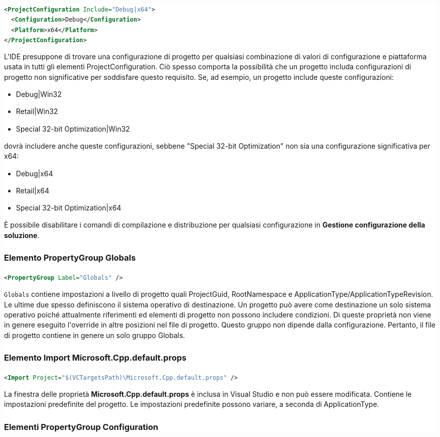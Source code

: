 ```xml
<ProjectConfiguration Include="Debug|x64">
  <Configuration>Debug</Configuration>
  <Platform>x64</Platform>
</ProjectConfiguration>
```

L'IDE presuppone di trovare una configurazione di progetto per qualsiasi combinazione di valori di configurazione e piattaforma usata in tutti gli elementi ProjectConfiguration. Ciò spesso comporta la possibilità che un progetto includa configurazioni di progetto non significative per soddisfare questo requisito. Se, ad esempio, un progetto include queste configurazioni:

- Debug|Win32

- Retail|Win32

- Special 32-bit Optimization|Win32

dovrà includere anche queste configurazioni, sebbene "Special 32-bit Optimization" non sia una configurazione significativa per x64:

- Debug|x64

- Retail|x64

- Special 32-bit Optimization|x64

È possibile disabilitare i comandi di compilazione e distribuzione per qualsiasi configurazione in **Gestione configurazione della soluzione**.

### <a name="globals-propertygroup-element"></a>Elemento PropertyGroup Globals

```xml
<PropertyGroup Label="Globals" />
```

`Globals` contiene impostazioni a livello di progetto quali ProjectGuid, RootNamespace e ApplicationType/ApplicationTypeRevision. Le ultime due spesso definiscono il sistema operativo di destinazione. Un progetto può avere come destinazione un solo sistema operativo poiché attualmente riferimenti ed elementi di progetto non possono includere condizioni. Di queste proprietà non viene in genere eseguito l'override in altre posizioni nel file di progetto. Questo gruppo non dipende dalla configurazione. Pertanto, il file di progetto contiene in genere un solo gruppo Globals.

### <a name="microsoftcppdefaultprops-import-element"></a>Elemento Import Microsoft.Cpp.default.props

```xml
<Import Project="$(VCTargetsPath)\Microsoft.Cpp.default.props" />
```

La finestra delle proprietà **Microsoft.Cpp.default.props** è inclusa in Visual Studio e non può essere modificata. Contiene le impostazioni predefinite del progetto. Le impostazioni predefinite possono variare, a seconda di ApplicationType.

### <a name="configuration-propertygroup-elements"></a>Elementi PropertyGroup Configuration
